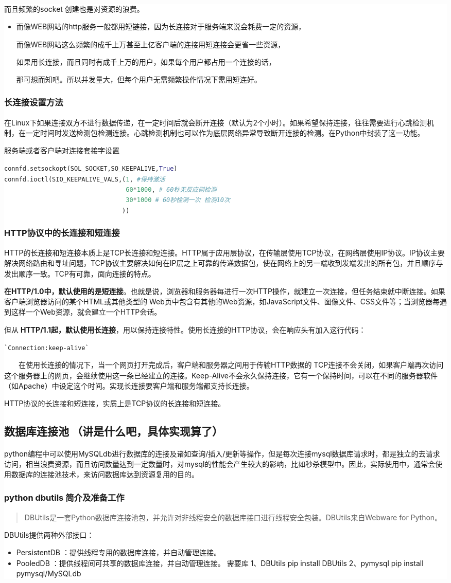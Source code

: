   而且频繁的socket 创建也是对资源的浪费。

- 而像WEB网站的http服务一般都用短链接，因为长连接对于服务端来说会耗费一定的资源，

  而像WEB网站这么频繁的成千上万甚至上亿客户端的连接用短连接会更省一些资源，

  如果用长连接，而且同时有成千上万的用户，如果每个用户都占用一个连接的话，

  那可想而知吧。所以并发量大，但每个用户无需频繁操作情况下需用短连好。

### 长连接设置方法

在Linux下如果连接双方不进行数据传递，在一定时间后就会断开连接（默认为2个小时）。如果希望保持连接，往往需要进行心跳检测机制，在一定时间时发送检测包检测连接。心跳检测机制也可以作为底层网络异常导致断开连接的检测。在Python中封装了这一功能。

服务端或者客户端对连接套接字设置

```python
connfd.setsockopt(SOL_SOCKET,SO_KEEPALIVE,True)
connfd.ioctl(SIO_KEEPALIVE_VALS,(1, #保持激活
                                 60*1000, # 60秒无反应则检测
                                 30*1000 # 60秒检测一次 检测10次
                                ))
```



### HTTP协议中的长连接和短连接

HTTP的长连接和短连接本质上是TCP长连接和短连接。HTTP属于应用层协议，在传输层使用TCP协议，在网络层使用IP协议。IP协议主要解决网络路由和寻址问题，TCP协议主要解决如何在IP层之上可靠的传递数据包，使在网络上的另一端收到发端发出的所有包，并且顺序与发出顺序一致。TCP有可靠，面向连接的特点。

**在HTTP/1.0中，默认使用的是短连接**。也就是说，浏览器和服务器每进行一次HTTP操作，就建立一次连接，但任务结束就中断连接。如果客户端浏览器访问的某个HTML或其他类型的 Web页中包含有其他的Web资源，如JavaScript文件、图像文件、CSS文件等；当浏览器每遇到这样一个Web资源，就会建立一个HTTP会话。

但从 **HTTP/1.1起，默认使用长连接**，用以保持连接特性。使用长连接的HTTP协议，会在响应头有加入这行代码：

```
`Connection:keep-alive`
```

　　在使用长连接的情况下，当一个网页打开完成后，客户端和服务器之间用于传输HTTP数据的 TCP连接不会关闭，如果客户端再次访问这个服务器上的网页，会继续使用这一条已经建立的连接。Keep-Alive不会永久保持连接，它有一个保持时间，可以在不同的服务器软件（如Apache）中设定这个时间。实现长连接要客户端和服务端都支持长连接。

HTTP协议的长连接和短连接，实质上是TCP协议的长连接和短连接。

## 数据库连接池 （讲是什么吧，具体实现算了）

python编程中可以使用MySQLdb进行数据库的连接及诸如查询/插入/更新等操作，但是每次连接mysql数据库请求时，都是独立的去请求访问，相当浪费资源，而且访问数量达到一定数量时，对mysql的性能会产生较大的影响，比如秒杀模型中。因此，实际使用中，通常会使用数据库的连接池技术，来访问数据库达到资源复用的目的。

### python dbutils 简介及准备工作

> DBUtils是一套Python数据库连接池包，并允许对非线程安全的数据库接口进行线程安全包装。DBUtils来自Webware for Python。

DBUtils提供两种外部接口：

- PersistentDB ：提供线程专用的数据库连接，并自动管理连接。
- PooledDB ：提供线程间可共享的数据库连接，并自动管理连接。
  需要库
  1、DBUtils pip install DBUtils
  2、pymysql pip install pymysql/MySQLdb
